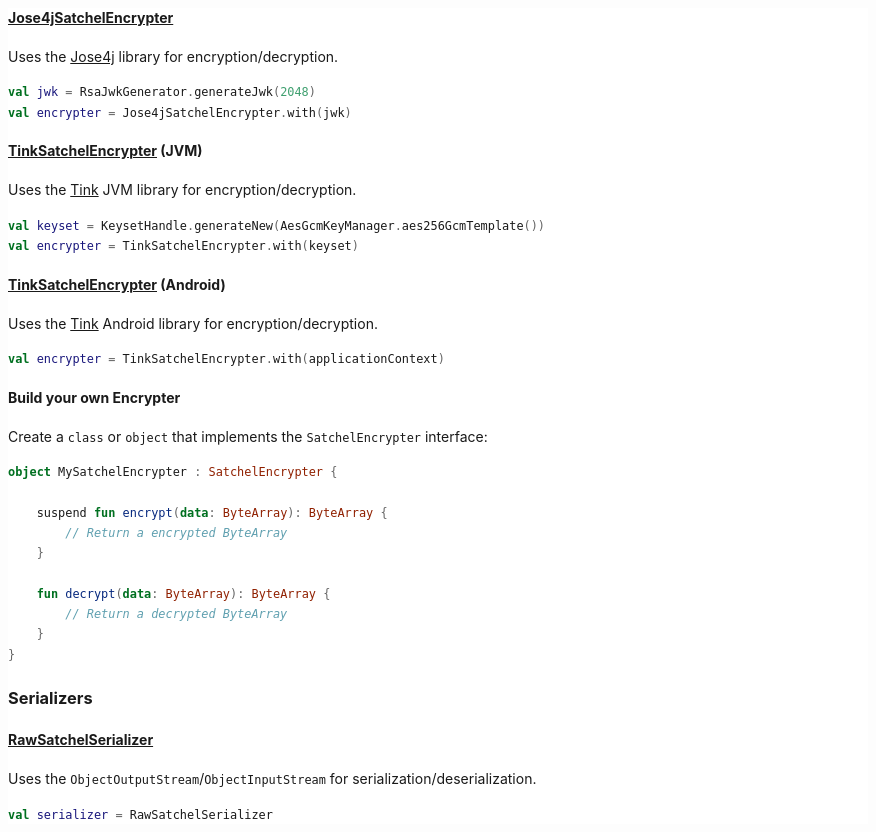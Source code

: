 #### [Jose4jSatchelEncrypter](https://github.com/adrielcafe/satchel/blob/master/satchel-encrypter-jose4j/src/main/java/cafe/adriel/satchel/encrypter/jose4j/Jose4jSatchelEncrypter.kt)
Uses the [Jose4j](https://bitbucket.org/b_c/jose4j/wiki/Home) library for encryption/decryption.
```kotlin
val jwk = RsaJwkGenerator.generateJwk(2048)
val encrypter = Jose4jSatchelEncrypter.with(jwk)
```

#### [TinkSatchelEncrypter](https://github.com/adrielcafe/satchel/blob/master/satchel-encrypter-tink-jvm/src/main/java/cafe/adriel/satchel/encrypter/tink/jvm/TinkSatchelEncrypter.kt) (JVM)
Uses the [Tink](https://github.com/google/tink) JVM library for encryption/decryption.
```kotlin
val keyset = KeysetHandle.generateNew(AesGcmKeyManager.aes256GcmTemplate())
val encrypter = TinkSatchelEncrypter.with(keyset)
```

#### [TinkSatchelEncrypter](https://github.com/adrielcafe/satchel/blob/master/satchel-encrypter-tink-android/src/main/java/cafe/adriel/satchel/encrypter/tink/android/TinkSatchelEncrypter.kt) (Android)
Uses the [Tink](https://github.com/google/tink) Android library for encryption/decryption.
```kotlin
val encrypter = TinkSatchelEncrypter.with(applicationContext)
```

#### Build your own Encrypter
Create a `class` or `object` that implements the `SatchelEncrypter` interface: 
```kotlin
object MySatchelEncrypter : SatchelEncrypter {
    
    suspend fun encrypt(data: ByteArray): ByteArray {
        // Return a encrypted ByteArray
    }

    fun decrypt(data: ByteArray): ByteArray {
        // Return a decrypted ByteArray
    }
}
```

### Serializers

#### [RawSatchelSerializer](https://github.com/adrielcafe/satchel/blob/master/satchel-core/src/main/java/cafe/adriel/satchel/serializer/raw/RawSatchelSerializer.kt)
Uses the `ObjectOutputStream`/`ObjectInputStream` for serialization/deserialization.
```kotlin
val serializer = RawSatchelSerializer
```
